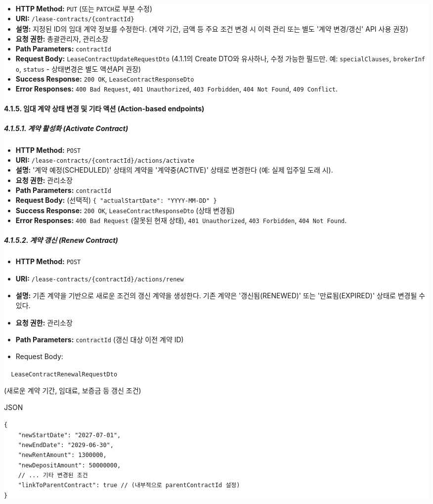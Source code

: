 - **HTTP Method:** `PUT` (또는 `PATCH`로 부분 수정)
- **URI:** `/lease-contracts/{contractId}`
- **설명:** 지정된 ID의 임대 계약 정보를 수정한다. (계약 기간, 금액 등 주요 조건 변경 시 이력 관리 또는 별도 '계약 변경/갱신' API 사용 권장)
- **요청 권한:** 총괄관리자, 관리소장
- **Path Parameters:** `contractId`
- **Request Body:** `LeaseContractUpdateRequestDto` (4.1.1의 Create DTO와 유사하나, 수정 가능한 필드만. 예: `specialClauses`, `brokerInfo`, `status` - 상태변경은 별도 액션API 권장)
- **Success Response:** `200 OK`, `LeaseContractResponseDto`
- **Error Responses:** `400 Bad Request`, `401 Unauthorized`, `403 Forbidden`, `404 Not Found`, `409 Conflict`.

#### 4.1.5. 임대 계약 상태 변경 및 기타 액션 (Action-based endpoints)

##### 4.1.5.1. 계약 활성화 (Activate Contract)

- **HTTP Method:** `POST`
- **URI:** `/lease-contracts/{contractId}/actions/activate`
- **설명:** '계약 예정(SCHEDULED)' 상태의 계약을 '계약중(ACTIVE)' 상태로 변경한다 (예: 실제 입주일 도래 시).
- **요청 권한:** 관리소장
- **Path Parameters:** `contractId`
- **Request Body:** (선택적) `{ "actualStartDate": "YYYY-MM-DD" }`
- **Success Response:** `200 OK`, `LeaseContractResponseDto` (상태 변경됨)
- **Error Responses:** `400 Bad Request` (잘못된 현재 상태), `401 Unauthorized`, `403 Forbidden`, `404 Not Found`.

##### 4.1.5.2. 계약 갱신 (Renew Contract)

- **HTTP Method:** `POST`

- **URI:** `/lease-contracts/{contractId}/actions/renew`

- **설명:** 기존 계약을 기반으로 새로운 조건의 갱신 계약을 생성한다. 기존 계약은 '갱신됨(RENEWED)' 또는 '만료됨(EXPIRED)' 상태로 변경될 수 있다.

- **요청 권한:** 관리소장

- **Path Parameters:** `contractId` (갱신 대상 이전 계약 ID)

- Request Body:

```
  LeaseContractRenewalRequestDto
```

   (새로운 계약 기간, 임대료, 보증금 등 갱신 조건)

  JSON

  ```
  {
      "newStartDate": "2027-07-01",
      "newEndDate": "2029-06-30",
      "newRentAmount": 1300000,
      "newDepositAmount": 50000000,
      // ... 기타 변경된 조건
      "linkToParentContract": true // (내부적으로 parentContractId 설정)
  }
  ```
